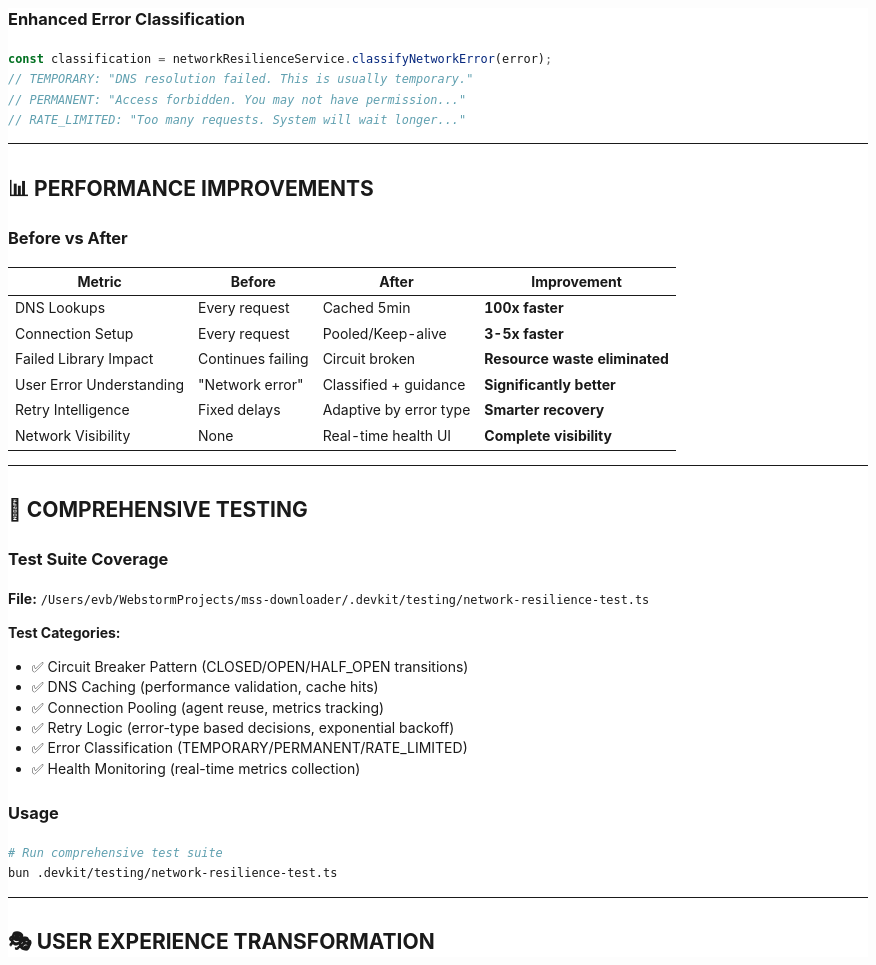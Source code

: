 ### Enhanced Error Classification
```typescript
const classification = networkResilienceService.classifyNetworkError(error);
// TEMPORARY: "DNS resolution failed. This is usually temporary."
// PERMANENT: "Access forbidden. You may not have permission..."  
// RATE_LIMITED: "Too many requests. System will wait longer..."
```

---

## 📊 PERFORMANCE IMPROVEMENTS

### Before vs After
| Metric | Before | After | Improvement |
|--------|--------|--------|-------------|
| DNS Lookups | Every request | Cached 5min | **100x faster** |
| Connection Setup | Every request | Pooled/Keep-alive | **3-5x faster** |
| Failed Library Impact | Continues failing | Circuit broken | **Resource waste eliminated** |
| User Error Understanding | "Network error" | Classified + guidance | **Significantly better** |
| Retry Intelligence | Fixed delays | Adaptive by error type | **Smarter recovery** |
| Network Visibility | None | Real-time health UI | **Complete visibility** |

---

## 🧪 COMPREHENSIVE TESTING

### Test Suite Coverage
**File:** `/Users/evb/WebstormProjects/mss-downloader/.devkit/testing/network-resilience-test.ts`

**Test Categories:**
- ✅ Circuit Breaker Pattern (CLOSED/OPEN/HALF_OPEN transitions)
- ✅ DNS Caching (performance validation, cache hits)
- ✅ Connection Pooling (agent reuse, metrics tracking)
- ✅ Retry Logic (error-type based decisions, exponential backoff)
- ✅ Error Classification (TEMPORARY/PERMANENT/RATE_LIMITED)
- ✅ Health Monitoring (real-time metrics collection)

### Usage
```bash
# Run comprehensive test suite
bun .devkit/testing/network-resilience-test.ts
```

---

## 🎭 USER EXPERIENCE TRANSFORMATION
